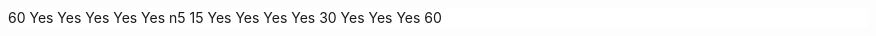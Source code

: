 <tr class="even">
<td></td>
<td>60</td>
<td></td>
<td>Yes</td>
<td>Yes</td>
<td>Yes</td>
<td>Yes</td>
<td>Yes</td>
<td></td>
<td></td>
<td></td>
<td></td>
<td></td>
<td></td>
</tr>
<tr class="odd">
<td>n5</td>
<td>15</td>
<td>Yes</td>
<td>Yes</td>
<td>Yes</td>
<td>Yes</td>
<td></td>
<td></td>
<td></td>
<td></td>
<td></td>
<td></td>
<td></td>
<td></td>
</tr>
<tr class="even">
<td></td>
<td>30</td>
<td></td>
<td>Yes</td>
<td>Yes</td>
<td>Yes</td>
<td></td>
<td></td>
<td></td>
<td></td>
<td></td>
<td></td>
<td></td>
<td></td>
</tr>
<tr class="odd">
<td></td>
<td>60</td>
<td></td>
<td></td>
<td></td>
<td></td>
<td></td>
<td></td>
<td></td>
<td></td>
<td></td>
<td></td>
<td></td>
<td></td>
</tr>